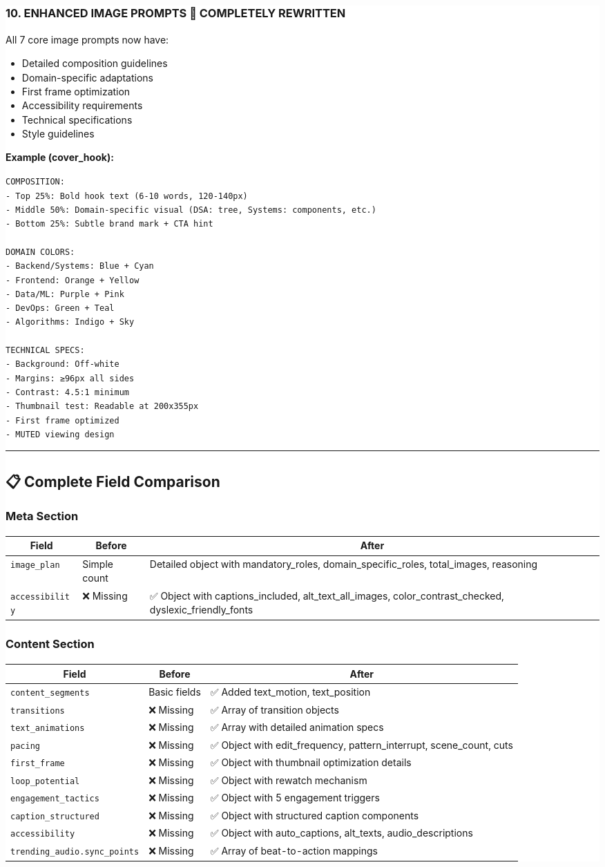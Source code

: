 ### 10. **ENHANCED IMAGE PROMPTS** 🎨 COMPLETELY REWRITTEN
All 7 core image prompts now have:
- Detailed composition guidelines
- Domain-specific adaptations
- First frame optimization
- Accessibility requirements
- Technical specifications
- Style guidelines

**Example (cover_hook):**
```
COMPOSITION:
- Top 25%: Bold hook text (6-10 words, 120-140px)
- Middle 50%: Domain-specific visual (DSA: tree, Systems: components, etc.)
- Bottom 25%: Subtle brand mark + CTA hint

DOMAIN COLORS:
- Backend/Systems: Blue + Cyan
- Frontend: Orange + Yellow
- Data/ML: Purple + Pink
- DevOps: Green + Teal
- Algorithms: Indigo + Sky

TECHNICAL SPECS:
- Background: Off-white
- Margins: ≥96px all sides
- Contrast: 4.5:1 minimum
- Thumbnail test: Readable at 200x355px
- First frame optimized
- MUTED viewing design
```

---

## 📋 Complete Field Comparison

### Meta Section
| Field | Before | After |
|-------|--------|-------|
| `image_plan` | Simple count | Detailed object with mandatory_roles, domain_specific_roles, total_images, reasoning |
| `accessibility` | ❌ Missing | ✅ Object with captions_included, alt_text_all_images, color_contrast_checked, dyslexic_friendly_fonts |

### Content Section
| Field | Before | After |
|-------|--------|-------|
| `content_segments` | Basic fields | ✅ Added text_motion, text_position |
| `transitions` | ❌ Missing | ✅ Array of transition objects |
| `text_animations` | ❌ Missing | ✅ Array with detailed animation specs |
| `pacing` | ❌ Missing | ✅ Object with edit_frequency, pattern_interrupt, scene_count, cuts |
| `first_frame` | ❌ Missing | ✅ Object with thumbnail optimization details |
| `loop_potential` | ❌ Missing | ✅ Object with rewatch mechanism |
| `engagement_tactics` | ❌ Missing | ✅ Object with 5 engagement triggers |
| `caption_structured` | ❌ Missing | ✅ Object with structured caption components |
| `accessibility` | ❌ Missing | ✅ Object with auto_captions, alt_texts, audio_descriptions |
| `trending_audio.sync_points` | ❌ Missing | ✅ Array of beat-to-action mappings |